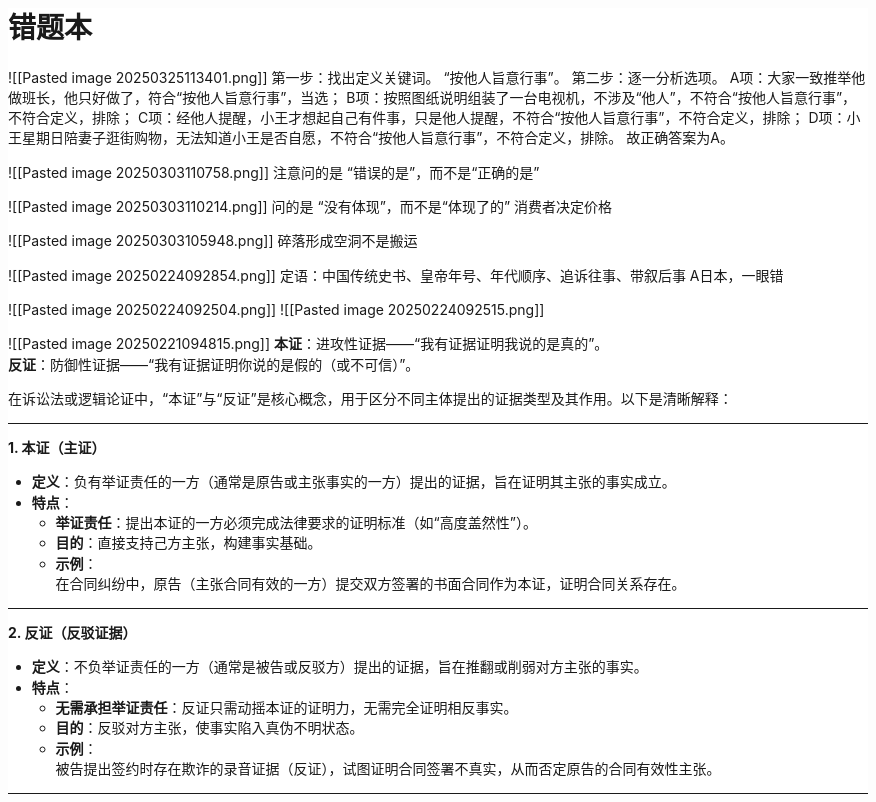 # 错题本

![[Pasted image 20250325113401.png]]
第一步：找出定义关键词。
“按他人旨意行事”。
第二步：逐一分析选项。
A项：大家一致推举他做班长，他只好做了，符合“按他人旨意行事”，当选；
B项：按照图纸说明组装了一台电视机，不涉及“他人”，不符合“按他人旨意行事”，不符合定义，排除；
C项：经他人提醒，小王才想起自己有件事，只是他人提醒，不符合“按他人旨意行事”，不符合定义，排除；
D项：小王星期日陪妻子逛街购物，无法知道小王是否自愿，不符合“按他人旨意行事”，不符合定义，排除。
故正确答案为A。

![[Pasted image 20250303110758.png]]
注意问的是 “错误的是”，而不是“正确的是”

![[Pasted image 20250303110214.png]]
问的是 “没有体现”，而不是“体现了的”
消费者决定价格

![[Pasted image 20250303105948.png]]
碎落形成空洞不是搬运

![[Pasted image 20250224092854.png]]
定语：中国传统史书、皇帝年号、年代顺序、追诉往事、带叙后事
A日本，一眼错

![[Pasted image 20250224092504.png]]
![[Pasted image 20250224092515.png]]

![[Pasted image 20250221094815.png]]
**本证**：进攻性证据——“我有证据证明我说的是真的”。  
**反证**：防御性证据——“我有证据证明你说的是假的（或不可信）”。

在诉讼法或逻辑论证中，“本证”与“反证”是核心概念，用于区分不同主体提出的证据类型及其作用。以下是清晰解释：

---

**1. 本证（主证）**
- **定义**：负有举证责任的一方（通常是原告或主张事实的一方）提出的证据，旨在证明其主张的事实成立。
- **特点**：
  - **举证责任**：提出本证的一方必须完成法律要求的证明标准（如“高度盖然性”）。
  - **目的**：直接支持己方主张，构建事实基础。
  - **示例**：  
    在合同纠纷中，原告（主张合同有效的一方）提交双方签署的书面合同作为本证，证明合同关系存在。

---

**2. 反证（反驳证据）**
- **定义**：不负举证责任的一方（通常是被告或反驳方）提出的证据，旨在推翻或削弱对方主张的事实。
- **特点**：
  - **无需承担举证责任**：反证只需动摇本证的证明力，无需完全证明相反事实。
  - **目的**：反驳对方主张，使事实陷入真伪不明状态。
  - **示例**：  
    被告提出签约时存在欺诈的录音证据（反证），试图证明合同签署不真实，从而否定原告的合同有效性主张。

---